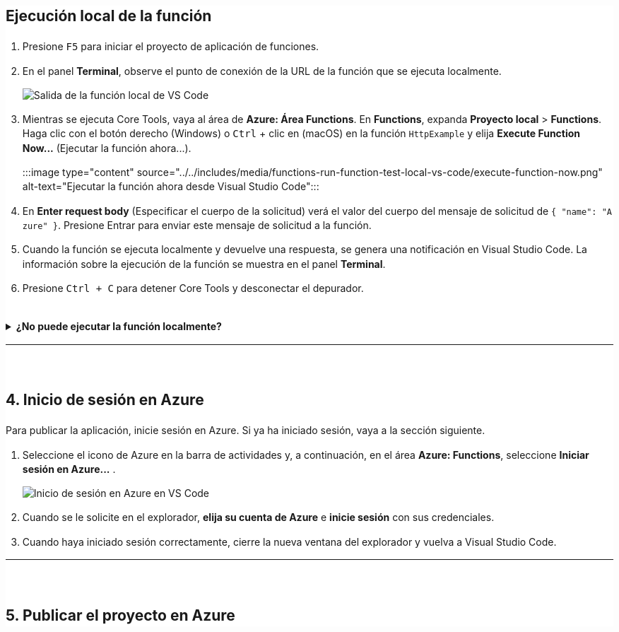 ## <a name="run-the-function-locally"></a>Ejecución local de la función

1. Presione <kbd>F5</kbd> para iniciar el proyecto de aplicación de funciones.

1. En el panel **Terminal**, observe el punto de conexión de la URL de la función que se ejecuta localmente.

    ![Salida de la función local de VS Code](../../includes/media/functions-run-function-test-local-vs-code/functions-vscode-f5.png)


1. Mientras se ejecuta Core Tools, vaya al área de **Azure: Área Functions**. En **Functions**, expanda **Proyecto local** > **Functions**. Haga clic con el botón derecho (Windows) o <kbd>Ctrl</kbd> + clic en (macOS) en la función `HttpExample` y elija **Execute Function Now...** (Ejecutar la función ahora...).

    :::image type="content" source="../../includes/media/functions-run-function-test-local-vs-code/execute-function-now.png" alt-text="Ejecutar la función ahora desde Visual Studio Code":::

1. En **Enter request body** (Especificar el cuerpo de la solicitud) verá el valor del cuerpo del mensaje de solicitud de `{ "name": "Azure" }`. Presione Entrar para enviar este mensaje de solicitud a la función.  

1. Cuando la función se ejecuta localmente y devuelve una respuesta, se genera una notificación en Visual Studio Code. La información sobre la ejecución de la función se muestra en el panel **Terminal**.

1. Presione <kbd>Ctrl + C</kbd> para detener Core Tools y desconectar el depurador.

<br/>
<details><summary><strong>¿No puede ejecutar la función localmente?</strong></summary></details>

<hr/>
<br/>

## <a name="4-sign-in-to-azure"></a>4. Inicio de sesión en Azure

Para publicar la aplicación, inicie sesión en Azure. Si ya ha iniciado sesión, vaya a la sección siguiente.

1. Seleccione el icono de Azure en la barra de actividades y, a continuación, en el área **Azure: Functions**, seleccione **Iniciar sesión en Azure...** .

    ![Inicio de sesión en Azure en VS Code](../../includes/media/functions-sign-in-vs-code/functions-sign-into-azure.png)

1. Cuando se le solicite en el explorador, **elija su cuenta de Azure** e **inicie sesión** con sus credenciales.

1. Cuando haya iniciado sesión correctamente, cierre la nueva ventana del explorador y vuelva a Visual Studio Code. 

<hr/>
<br/>

## <a name="5-publish-the-project-to-azure"></a>5. Publicar el proyecto en Azure
